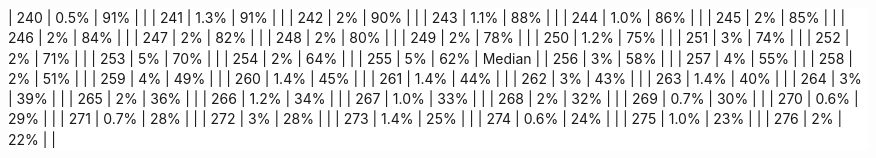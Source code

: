 | 240 | 0.5% | 91% |  |
| 241 | 1.3% | 91% |  |
| 242 | 2% | 90% |  |
| 243 | 1.1% | 88% |  |
| 244 | 1.0% | 86% |  |
| 245 | 2% | 85% |  |
| 246 | 2% | 84% |  |
| 247 | 2% | 82% |  |
| 248 | 2% | 80% |  |
| 249 | 2% | 78% |  |
| 250 | 1.2% | 75% |  |
| 251 | 3% | 74% |  |
| 252 | 2% | 71% |  |
| 253 | 5% | 70% |  |
| 254 | 2% | 64% |  |
| 255 | 5% | 62% | Median |
| 256 | 3% | 58% |  |
| 257 | 4% | 55% |  |
| 258 | 2% | 51% |  |
| 259 | 4% | 49% |  |
| 260 | 1.4% | 45% |  |
| 261 | 1.4% | 44% |  |
| 262 | 3% | 43% |  |
| 263 | 1.4% | 40% |  |
| 264 | 3% | 39% |  |
| 265 | 2% | 36% |  |
| 266 | 1.2% | 34% |  |
| 267 | 1.0% | 33% |  |
| 268 | 2% | 32% |  |
| 269 | 0.7% | 30% |  |
| 270 | 0.6% | 29% |  |
| 271 | 0.7% | 28% |  |
| 272 | 3% | 28% |  |
| 273 | 1.4% | 25% |  |
| 274 | 0.6% | 24% |  |
| 275 | 1.0% | 23% |  |
| 276 | 2% | 22% |  |